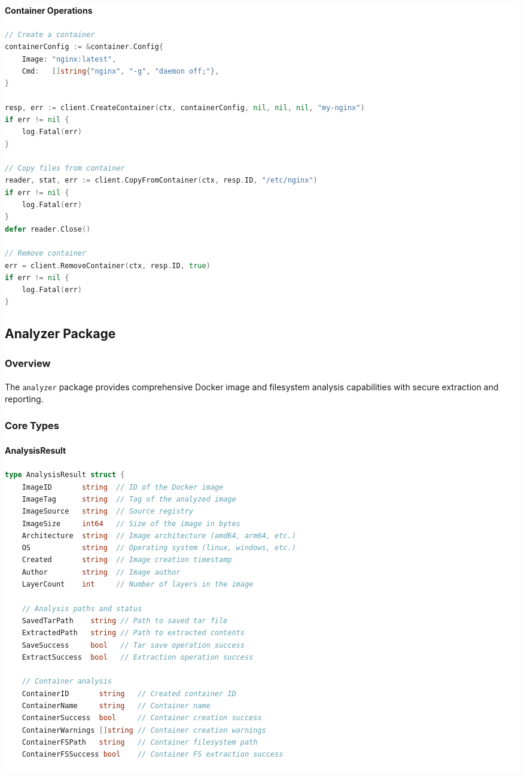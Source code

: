 #### Container Operations
```go
// Create a container
containerConfig := &container.Config{
    Image: "nginx:latest",
    Cmd:   []string{"nginx", "-g", "daemon off;"},
}

resp, err := client.CreateContainer(ctx, containerConfig, nil, nil, nil, "my-nginx")
if err != nil {
    log.Fatal(err)
}

// Copy files from container
reader, stat, err := client.CopyFromContainer(ctx, resp.ID, "/etc/nginx")
if err != nil {
    log.Fatal(err)
}
defer reader.Close()

// Remove container
err = client.RemoveContainer(ctx, resp.ID, true)
if err != nil {
    log.Fatal(err)
}
```

## Analyzer Package

### Overview

The `analyzer` package provides comprehensive Docker image and filesystem analysis capabilities with secure extraction and reporting.

### Core Types

#### AnalysisResult
```go
type AnalysisResult struct {
    ImageID       string  // ID of the Docker image
    ImageTag      string  // Tag of the analyzed image
    ImageSource   string  // Source registry
    ImageSize     int64   // Size of the image in bytes
    Architecture  string  // Image architecture (amd64, arm64, etc.)
    OS            string  // Operating system (linux, windows, etc.)
    Created       string  // Image creation timestamp
    Author        string  // Image author
    LayerCount    int     // Number of layers in the image
    
    // Analysis paths and status
    SavedTarPath    string // Path to saved tar file
    ExtractedPath   string // Path to extracted contents
    SaveSuccess     bool   // Tar save operation success
    ExtractSuccess  bool   // Extraction operation success
    
    // Container analysis
    ContainerID       string   // Created container ID
    ContainerName     string   // Container name
    ContainerSuccess  bool     // Container creation success
    ContainerWarnings []string // Container creation warnings
    ContainerFSPath   string   // Container filesystem path
    ContainerFSSuccess bool    // Container FS extraction success
    
```